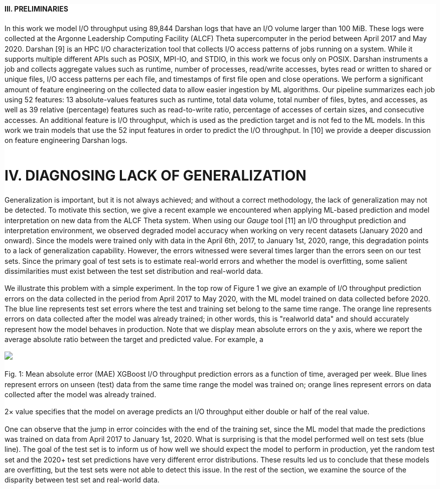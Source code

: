 #### III. PRELIMINARIES

In this work we model I/O throughput using 89,844 Darshan logs that have an I/O volume larger than 100 MiB. These logs were collected at the Argonne Leadership Computing Facility (ALCF) Theta supercomputer in the period between April 2017 and May 2020. Darshan [9] is an HPC I/O characterization tool that collects I/O access patterns of jobs running on a system. While it supports multiple different APIs such as POSIX, MPI-IO, and STDIO, in this work we focus only on POSIX. Darshan instruments a job and collects aggregate values such as runtime, number of processes, read/write accesses, bytes read or written to shared or unique files, I/O access patterns per each file, and timestamps of first file open and close operations. We perform a significant amount of feature engineering on the collected data to allow easier ingestion by ML algorithms. Our pipeline summarizes each job using 52 features: 13 absolute-values features such as runtime, total data volume, total number of files, bytes, and accesses, as well as 39 relative (percentage) features such as read-to-write ratio, percentage of accesses of certain sizes, and consecutive accesses. An additional feature is I/O throughput, which is used as the prediction target and is not fed to the ML models. In this work we train models that use the 52 input features in order to predict the I/O throughput. In [10] we provide a deeper discussion on feature engineering Darshan logs.

# IV. DIAGNOSING LACK OF GENERALIZATION

Generalization is important, but it is not always achieved; and without a correct methodology, the lack of generalization may not be detected. To motivate this section, we give a recent example we encountered when applying ML-based prediction and model interpretation on new data from the ALCF Theta system. When using our *Gauge* tool [11] an I/O throughput prediction and interpretation environment, we observed degraded model accuracy when working on very recent datasets (January 2020 and onward). Since the models were trained only with data in the April 6th, 2017, to January 1st, 2020, range, this degradation points to a lack of generalization capability. However, the errors witnessed were several times larger than the errors seen on our test sets. Since the primary goal of test sets is to estimate real-world errors and whether the model is overfitting, some salient dissimilarities must exist between the test set distribution and real-world data.

We illustrate this problem with a simple experiment. In the top row of Figure 1 we give an example of I/O throughput prediction errors on the data collected in the period from April 2017 to May 2020, with the ML model trained on data collected before 2020. The blue line represents test set errors where the test and training set belong to the same time range. The orange line represents errors on data collected after the model was already trained; in other words, this is "realworld data" and should accurately represent how the model behaves in production. Note that we display mean absolute errors on the y axis, where we report the average absolute ratio between the target and predicted value. For example, a

![](_page_2_Figure_0.png)

Fig. 1: Mean absolute error (MAE) XGBoost I/O throughput prediction errors as a function of time, averaged per week. Blue lines represent errors on unseen (test) data from the same time range the model was trained on; orange lines represent errors on data collected after the model was already trained.

2× value specifies that the model on average predicts an I/O throughput either double or half of the real value.

One can observe that the jump in error coincides with the end of the training set, since the ML model that made the predictions was trained on data from April 2017 to January 1st, 2020. What is surprising is that the model performed well on test sets (blue line). The goal of the test set is to inform us of how well we should expect the model to perform in production, yet the random test set and the 2020+ test set predictions have very different error distributions. These results led us to conclude that these models are overfitting, but the test sets were not able to detect this issue. In the rest of the section, we examine the source of the disparity between test set and real-world data.

